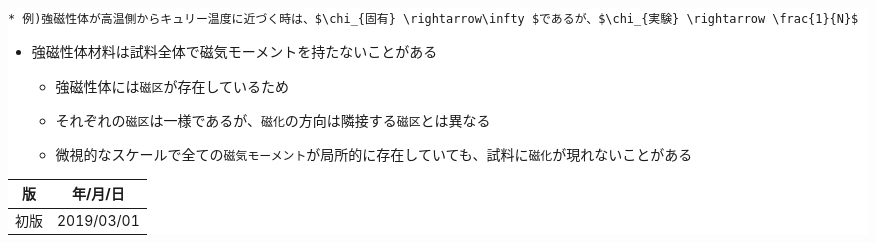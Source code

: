     * 例)強磁性体が高温側からキュリー温度に近づく時は、$\chi_{固有} \rightarrow\infty $であるが、$\chi_{実験} \rightarrow \frac{1}{N}$

* 強磁性体材料は試料全体で磁気モーメントを持たないことがある

    * 強磁性体には`磁区`が存在しているため
    
    * それぞれの`磁区`は一様であるが、`磁化`の方向は隣接する`磁区`とは異なる
    
    * 微視的なスケールで全ての`磁気モーメント`が局所的に存在していても、試料に`磁化`が現れないことがある

|  版  |   年/月/日   |
|-----|-----------------|
|初版|2019/03/01|
